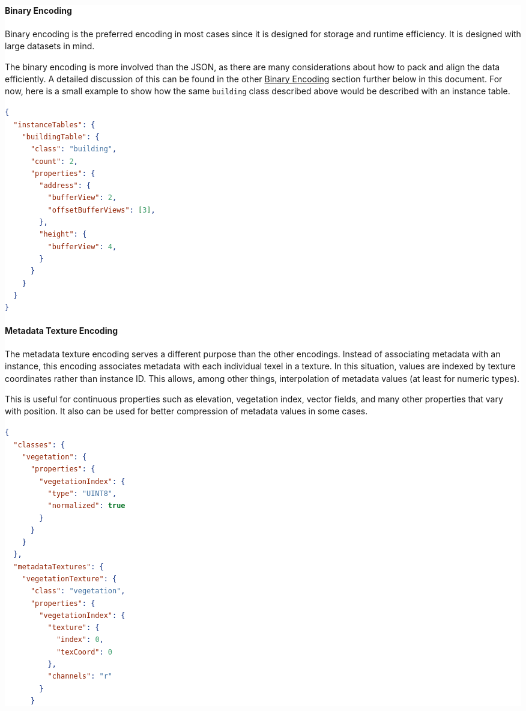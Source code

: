 #### Binary Encoding

Binary encoding is the preferred encoding in most cases since it is designed for storage and runtime efficiency. It is designed with large datasets in mind.

The binary encoding is more involved than the JSON, as there are many considerations about how to pack and align the data efficiently. A detailed discussion of this can be found in the other [Binary Encoding](#binary-encoding-1) section further below
in this document. For now, here is a small example to show how the same `building` class described above would be described with an instance table.

```json
{
  "instanceTables": {
    "buildingTable": {
      "class": "building",
      "count": 2,
      "properties": {
        "address": {
          "bufferView": 2,
          "offsetBufferViews": [3],
        },
        "height": {
          "bufferView": 4,
        }
      }
    }
  }
}
```

#### Metadata Texture Encoding

The metadata texture encoding serves a different purpose than the other encodings. Instead of associating metadata with an instance, this encoding associates metadata with each individual texel in a texture. In this situation, values are indexed by texture coordinates rather than instance ID. This allows, among other things, interpolation of metadata values (at least for numeric types).

This is useful for continuous properties such as elevation, vegetation index, vector fields, and many other properties that vary with position. It also can be used for better compression of metadata values in some cases.

```json
{
  "classes": {
    "vegetation": {
      "properties": {
        "vegetationIndex": {
          "type": "UINT8",
          "normalized": true
        }
      }
    }
  },
  "metadataTextures": {
    "vegetationTexture": {
      "class": "vegetation",
      "properties": {
        "vegetationIndex": {
          "texture": {
            "index": 0,
            "texCoord": 0
          },
          "channels": "r"
        }
      }
```